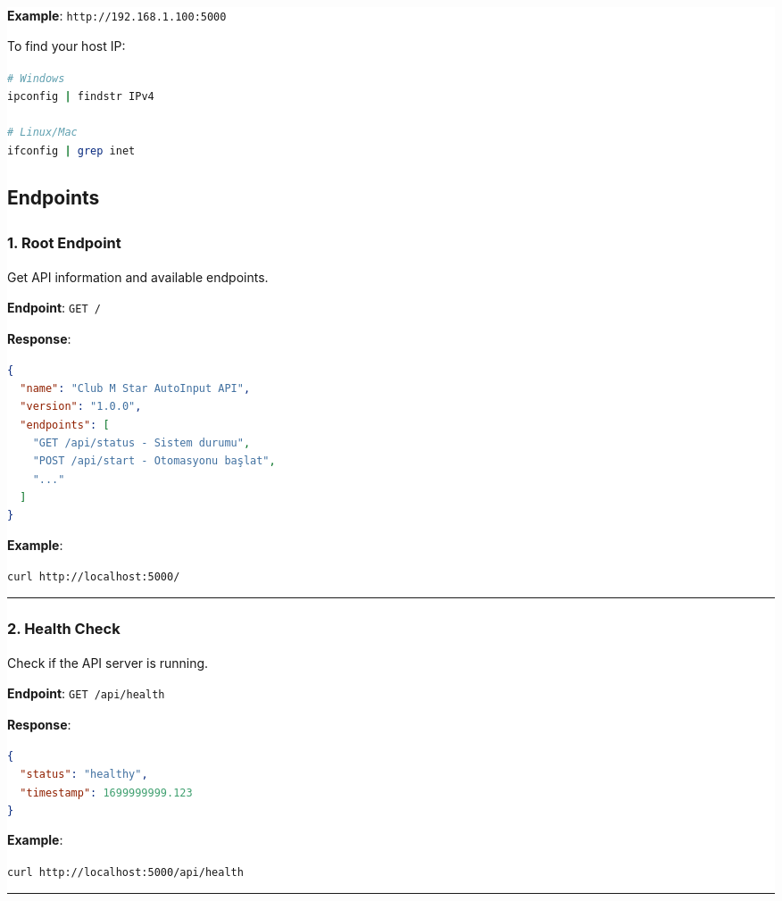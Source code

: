 **Example**: `http://192.168.1.100:5000`

To find your host IP:
```bash
# Windows
ipconfig | findstr IPv4

# Linux/Mac
ifconfig | grep inet
```

## Endpoints

### 1. Root Endpoint

Get API information and available endpoints.

**Endpoint**: `GET /`

**Response**:
```json
{
  "name": "Club M Star AutoInput API",
  "version": "1.0.0",
  "endpoints": [
    "GET /api/status - Sistem durumu",
    "POST /api/start - Otomasyonu başlat",
    "..."
  ]
}
```

**Example**:
```bash
curl http://localhost:5000/
```

---

### 2. Health Check

Check if the API server is running.

**Endpoint**: `GET /api/health`

**Response**:
```json
{
  "status": "healthy",
  "timestamp": 1699999999.123
}
```

**Example**:
```bash
curl http://localhost:5000/api/health
```

---